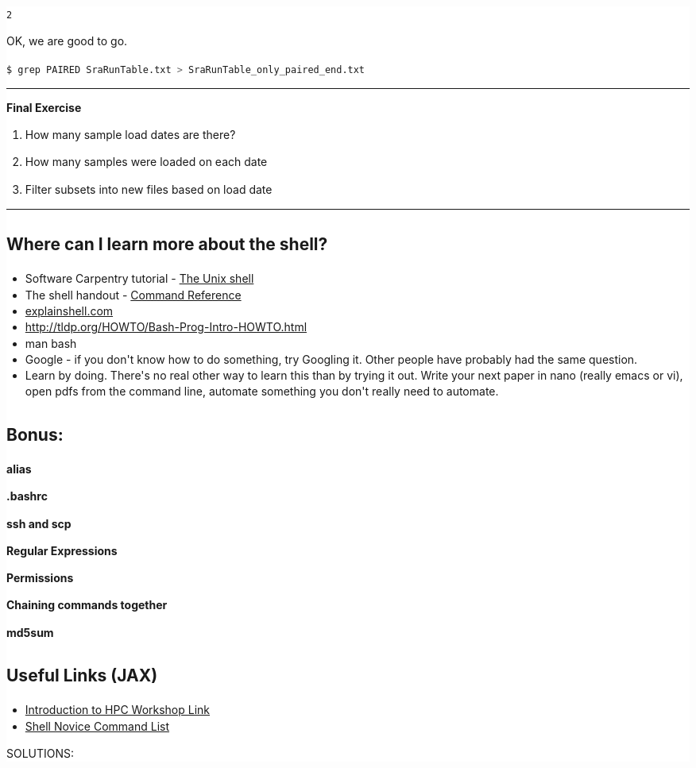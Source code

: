     2

OK, we are good to go.

```bash
$ grep PAIRED SraRunTable.txt > SraRunTable_only_paired_end.txt
```    

****
**Final Exercise**

1) How many sample load dates are there?

2) How many samples were loaded on each date

3) Filter subsets into new files based on load date
****

 


## Where can I learn more about the shell?

- Software Carpentry tutorial - [The Unix shell](http://software-carpentry.org/v4/shell/index.html)
- The shell handout - [Command Reference](http://files.fosswire.com/2007/08/fwunixref.pdf)
- [explainshell.com](http://explainshell.com)
- http://tldp.org/HOWTO/Bash-Prog-Intro-HOWTO.html
- man bash
- Google - if you don't know how to do something, try Googling it. Other people
have probably had the same question.
- Learn by doing. There's no real other way to learn this than by trying it
out.  Write your next paper in nano (really emacs or vi), open pdfs from
the command line, automate something you don't really need to automate.


## Bonus:

**alias** 

**.bashrc**

**ssh and scp**

**Regular Expressions**

**Permissions**

**Chaining commands together**

**md5sum**

## Useful Links (JAX)

* [Introduction to HPC Workshop Link](https://thejacksonlaboratory.github.io/introduction-to-hpc/)
* [Shell Novice Command List](https://gist.github.com/rizkaz/f87e88d7bf73a2a7fdcd58e0a7d4aafa#file-shell-novice-cheatsheet-md)


SOLUTIONS:
